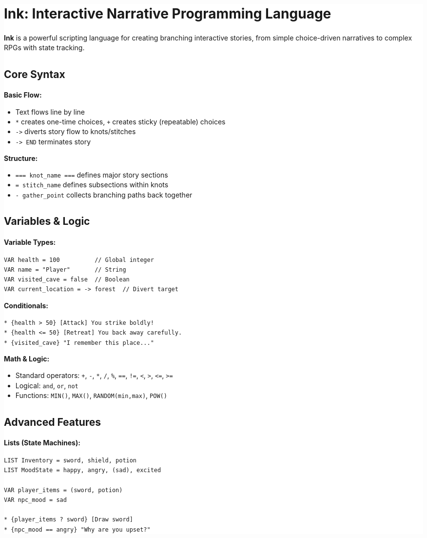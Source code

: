 # Ink: Interactive Narrative Programming Language

**Ink** is a powerful scripting language for creating branching interactive stories, from simple choice-driven narratives to complex RPGs with state tracking.

## Core Syntax

**Basic Flow:**
- Text flows line by line
- `*` creates one-time choices, `+` creates sticky (repeatable) choices
- `->` diverts story flow to knots/stitches
- `-> END` terminates story

**Structure:**
- `=== knot_name ===` defines major story sections
- `= stitch_name` defines subsections within knots
- `- gather_point` collects branching paths back together

## Variables & Logic

**Variable Types:**
```ink
VAR health = 100          // Global integer
VAR name = "Player"       // String
VAR visited_cave = false  // Boolean
VAR current_location = -> forest  // Divert target
```

**Conditionals:**
```ink
* {health > 50} [Attack] You strike boldly!
* {health <= 50} [Retreat] You back away carefully.
* {visited_cave} "I remember this place..."
```

**Math & Logic:**
- Standard operators: `+`, `-`, `*`, `/`, `%`, `==`, `!=`, `<`, `>`, `<=`, `>=`
- Logical: `and`, `or`, `not`
- Functions: `MIN()`, `MAX()`, `RANDOM(min,max)`, `POW()`

## Advanced Features

**Lists (State Machines):**
```ink
LIST Inventory = sword, shield, potion
LIST MoodState = happy, angry, (sad), excited

VAR player_items = (sword, potion)
VAR npc_mood = sad

* {player_items ? sword} [Draw sword]
* {npc_mood == angry} "Why are you upset?"
```
